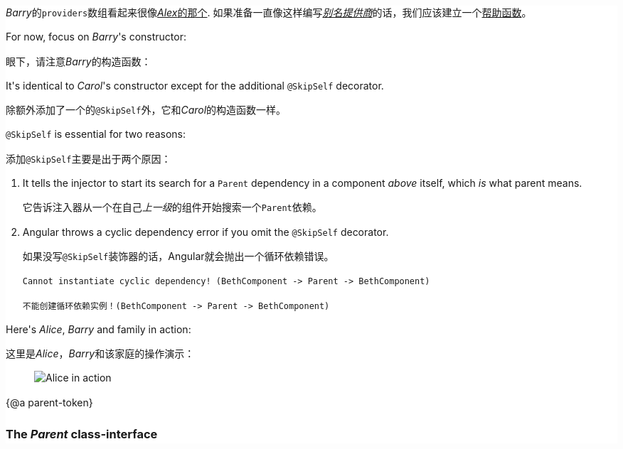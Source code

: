 *Barry*的`providers`数组看起来很像[*Alex*的那个](guide/dependency-injection-in-action#alex-providers).
如果准备一直像这样编写[*别名提供商*](guide/dependency-injection-in-action#useexisting)的话，我们应该建立一个[帮助函数](guide/dependency-injection-in-action#provideparent)。

For now, focus on *Barry*'s constructor:

眼下，请注意*Barry*的构造函数：


<code-tabs>

  <code-pane title="Barry's constructor" path="dependency-injection-in-action/src/app/parent-finder.component.ts" region="barry-ctor">

  </code-pane>

  <code-pane title="Carol's constructor" path="dependency-injection-in-action/src/app/parent-finder.component.ts" region="carol-ctor">

  </code-pane>

</code-tabs>





It's identical to *Carol*'s constructor except for the additional `@SkipSelf` decorator.

除额外添加了一个的`@SkipSelf`外，它和*Carol*的构造函数一样。

`@SkipSelf` is essential for two reasons:

 添加`@SkipSelf`主要是出于两个原因：
 
1. It tells the injector to start its search for a `Parent` dependency in a component *above* itself,
which *is* what parent means.

    它告诉注入器从一个在自己*上一级*的组件开始搜索一个`Parent`依赖。

2. Angular throws a cyclic dependency error if you omit the `@SkipSelf` decorator.

    如果没写`@SkipSelf`装饰器的话，Angular就会抛出一个循环依赖错误。

    `Cannot instantiate cyclic dependency! (BethComponent -> Parent -> BethComponent)`

    `不能创建循环依赖实例！(BethComponent -> Parent -> BethComponent)`

Here's *Alice*, *Barry* and family in action:

这里是*Alice*，*Barry*和该家庭的操作演示：


<figure>
  <img src="generated/images/guide/dependency-injection-in-action/alice.png" alt="Alice in action">
</figure>



{@a parent-token}


### The *Parent* class-interface
